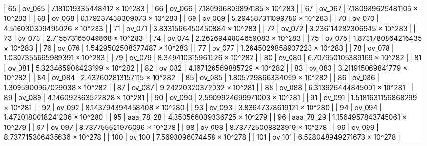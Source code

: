 | 65 | ov_065 | 7.181019335448412 × 10^283 |
| 66 | ov_066 | 7.180996809894185 × 10^283 |
| 67 | ov_067 | 7.180989629481106 × 10^283 |
| 68 | ov_068 | 6.179237438309073 × 10^283 |
| 69 | ov_069 | 5.294587311099786 × 10^283 |
| 70 | ov_070 | 4.516030309495026 × 10^283 |
| 71 | ov_071 | 3.8331566450450884 × 10^283 |
| 72 | ov_072 | 3.236114282306945 × 10^283 |
| 73 | ov_073 | 2.715573165049868 × 10^283 |
| 74 | ov_074 | 2.2626944804659083 × 10^283 |
| 75 | ov_075 | 1.8731780864216435 × 10^283 |
| 76 | ov_076 | 1.5429502508377487 × 10^283 |
| 77 | ov_077 | 1.2645029858907223 × 10^283 |
| 78 | ov_078 | 1.0307355665989391 × 10^283 |
| 79 | ov_079 | 8.349410315961526 × 10^282 |
| 80 | ov_080 | 6.707950105389169 × 10^282 |
| 81 | ov_081 | 5.323465906423199 × 10^282 |
| 82 | ov_082 | 4.167126569885729 × 10^282 |
| 83 | ov_083 | 3.211915069841779 × 10^282 |
| 84 | ov_084 | 2.432602813157115 × 10^282 |
| 85 | ov_085 | 1.805729866334099 × 10^282 |
| 86 | ov_086 | 1.3095900967029038 × 10^282 |
| 87 | ov_087 | 9.24220320372032 × 10^281 |
| 88 | ov_088 | 6.313926444845001 × 10^281 |
| 89 | ov_089 | 4.146092863522828 × 10^281 |
| 90 | ov_090 | 2.5909924699971003 × 10^281 |
| 91 | ov_091 | 1.5181631156868299 × 10^281 |
| 92 | ov_092 | 8.143794394458408 × 10^280 |
| 93 | ov_093 | 3.83647378619121 × 10^280 |
| 94 | ov_094 | 1.4720180018241236 × 10^280 |
| 95 | aaa_78_28 | 4.350566039336725 × 10^279 |
| 96 | aaa_78_29 | 1.1564957843745061 × 10^279 |
| 97 | ov_097 | 8.737755521976096 × 10^278 |
| 98 | ov_098 | 8.737725008823919 × 10^278 |
| 99 | ov_099 | 8.737715306435636 × 10^278 |
| 100 | ov_100 | 7.5693096074458 × 10^278 |
| 101 | ov_101 | 6.528048949271673 × 10^278 |